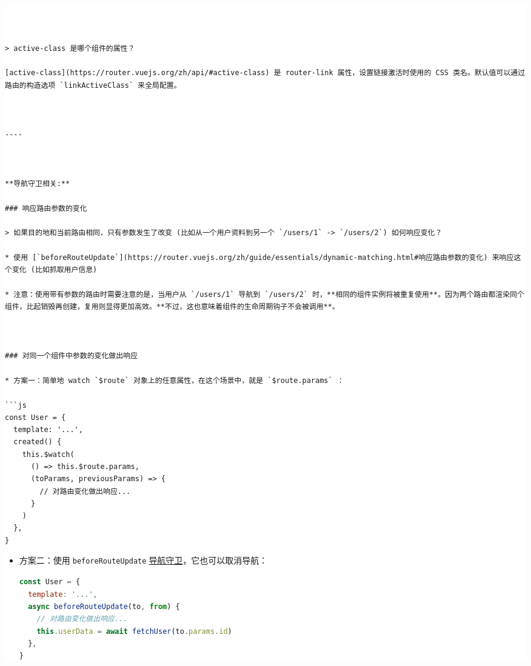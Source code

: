   ```



> active-class 是哪个组件的属性？

[active-class](https://router.vuejs.org/zh/api/#active-class) 是 router-link 属性，设置链接激活时使用的 CSS 类名。默认值可以通过路由的构造选项 `linkActiveClass` 来全局配置。



----



**导航守卫相关:** 

### 响应路由参数的变化

> 如果目的地和当前路由相同，只有参数发生了改变 (比如从一个用户资料到另一个 `/users/1` -> `/users/2`) 如何响应变化？

* 使用 [`beforeRouteUpdate`](https://router.vuejs.org/zh/guide/essentials/dynamic-matching.html#响应路由参数的变化) 来响应这个变化 (比如抓取用户信息)

* 注意：使用带有参数的路由时需要注意的是，当用户从 `/users/1` 导航到 `/users/2` 时，**相同的组件实例将被重复使用**。因为两个路由都渲染同个组件，比起销毁再创建，复用则显得更加高效。**不过，这也意味着组件的生命周期钩子不会被调用**。



### 对同一个组件中参数的变化做出响应

* 方案一：简单地 watch `$route` 对象上的任意属性，在这个场景中，就是 `$route.params` ：

  ```js
  const User = {
    template: '...',
    created() {
      this.$watch(
        () => this.$route.params,
        (toParams, previousParams) => {
          // 对路由变化做出响应...
        }
      )
    },
  }
  ```

* 方案二：使用 `beforeRouteUpdate` [导航守卫](https://router.vuejs.org/zh/guide/advanced/navigation-guards.html)，它也可以取消导航：

  ```js
  const User = {
    template: '...',
    async beforeRouteUpdate(to, from) {
      // 对路由变化做出响应...
      this.userData = await fetchUser(to.params.id)
    },
  }
  ```
